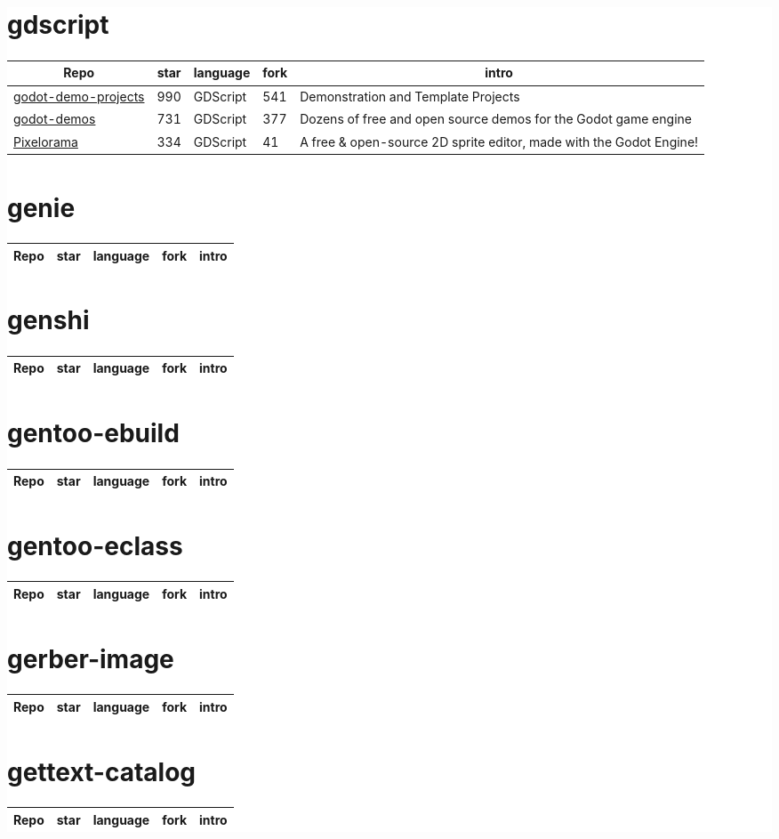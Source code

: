 
# gdscript

Repo|star|language|fork|intro
-|-|-|-|-
[godot-demo-projects](https://github.com/godotengine/godot-demo-projects)|990|GDScript|541|Demonstration and Template Projects
[godot-demos](https://github.com/GDQuest/godot-demos)|731|GDScript|377|Dozens of free and open source demos for the Godot game engine
[Pixelorama](https://github.com/Orama-Interactive/Pixelorama)|334|GDScript|41|A free & open-source 2D sprite editor, made with the Godot Engine!


# genie

Repo|star|language|fork|intro
-|-|-|-|-



# genshi

Repo|star|language|fork|intro
-|-|-|-|-



# gentoo-ebuild

Repo|star|language|fork|intro
-|-|-|-|-



# gentoo-eclass

Repo|star|language|fork|intro
-|-|-|-|-



# gerber-image

Repo|star|language|fork|intro
-|-|-|-|-



# gettext-catalog

Repo|star|language|fork|intro
-|-|-|-|-
